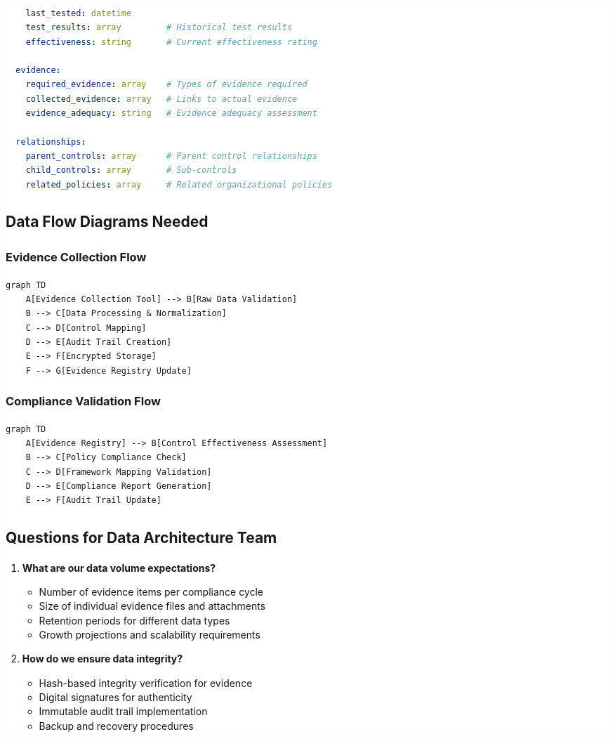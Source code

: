 ```yaml
    last_tested: datetime
    test_results: array         # Historical test results
    effectiveness: string       # Current effectiveness rating

  evidence:
    required_evidence: array    # Types of evidence required
    collected_evidence: array   # Links to actual evidence
    evidence_adequacy: string   # Evidence adequacy assessment

  relationships:
    parent_controls: array      # Parent control relationships
    child_controls: array       # Sub-controls
    related_policies: array     # Related organizational policies
```

## Data Flow Diagrams Needed

### Evidence Collection Flow
```mermaid
graph TD
    A[Evidence Collection Tool] --> B[Raw Data Validation]
    B --> C[Data Processing & Normalization]
    C --> D[Control Mapping]
    D --> E[Audit Trail Creation]
    E --> F[Encrypted Storage]
    F --> G[Evidence Registry Update]
```

### Compliance Validation Flow
```mermaid
graph TD
    A[Evidence Registry] --> B[Control Effectiveness Assessment]
    B --> C[Policy Compliance Check]
    C --> D[Framework Mapping Validation]
    D --> E[Compliance Report Generation]
    E --> F[Audit Trail Update]
```

## Questions for Data Architecture Team

1. **What are our data volume expectations?**
   - Number of evidence items per compliance cycle
   - Size of individual evidence files and attachments
   - Retention periods for different data types
   - Growth projections and scalability requirements

2. **How do we ensure data integrity?**
   - Hash-based integrity verification for evidence
   - Digital signatures for authenticity
   - Immutable audit trail implementation
   - Backup and recovery procedures
